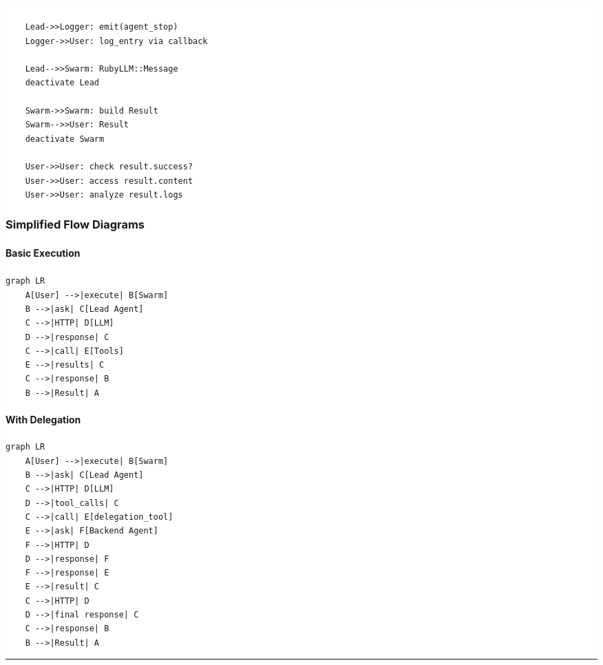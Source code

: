 ```mermaid

    Lead->>Logger: emit(agent_stop)
    Logger->>User: log_entry via callback

    Lead-->>Swarm: RubyLLM::Message
    deactivate Lead

    Swarm->>Swarm: build Result
    Swarm-->>User: Result
    deactivate Swarm

    User->>User: check result.success?
    User->>User: access result.content
    User->>User: analyze result.logs
```

### Simplified Flow Diagrams

#### Basic Execution

```mermaid
graph LR
    A[User] -->|execute| B[Swarm]
    B -->|ask| C[Lead Agent]
    C -->|HTTP| D[LLM]
    D -->|response| C
    C -->|call| E[Tools]
    E -->|results| C
    C -->|response| B
    B -->|Result| A
```

#### With Delegation

```mermaid
graph LR
    A[User] -->|execute| B[Swarm]
    B -->|ask| C[Lead Agent]
    C -->|HTTP| D[LLM]
    D -->|tool_calls| C
    C -->|call| E[delegation_tool]
    E -->|ask| F[Backend Agent]
    F -->|HTTP| D
    D -->|response| F
    F -->|response| E
    E -->|result| C
    C -->|HTTP| D
    D -->|final response| C
    C -->|response| B
    B -->|Result| A
```

---